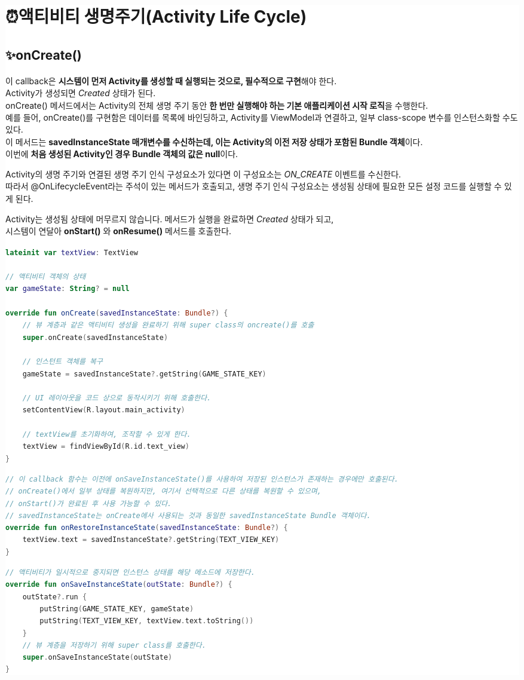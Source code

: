 # ⏰액티비티 생명주기(Activity Life Cycle)

## ✨onCreate()

이 callback은 **시스템이 먼저 Activity를 생성할 때 실행되는 것으로, 필수적으로 구현**해야 한다.  
Activity가 생성되면 *Created* 상태가 된다.  
onCreate() 메서드에서는 Activity의 전체 생명 주기 동안 **한 번만 실행해야 하는 기본 애플리케이션 시작 로직**을 수행한다.   
예를 들어, onCreate()를 구현함은 데이터를 목록에 바인딩하고, Activity를 ViewModel과 연결하고, 일부 class-scope 변수를 인스턴스화할 수도 있다.   
이 메서드는 **savedInstanceState 매개변수를 수신하는데, 이는 Activity의 이전 저장 상태가 포함된 Bundle 객체**이다.   
이번에 **처음 생성된 Activity인 경우 Bundle 객체의 값은 null**이다.  

Activity의 생명 주기와 연결된 생명 주기 인식 구성요소가 있다면 이 구성요소는 *ON_CREATE* 이벤트를 수신한다.    
따라서 @OnLifecycleEvent라는 주석이 있는 메서드가 호출되고, 생명 주기 인식 구성요소는 생성됨 상태에 필요한 모든 설정 코드를 실행할 수 있게 된다.   

Activity는 생성됨 상태에 머무르지 않습니다. 메서드가 실행을 완료하면 *Created* 상태가 되고,   
시스템이 연달아 **onStart()** 와 **onResume()** 메서드를 호출한다.  

```kotlin
lateinit var textView: TextView

// 액티비티 객체의 상태
var gameState: String? = null

override fun onCreate(savedInstanceState: Bundle?) {
    // 뷰 계층과 같은 액티비티 생성을 완료하기 위해 super class의 oncreate()를 호출
    super.onCreate(savedInstanceState)

	// 인스턴트 객체를 복구
    gameState = savedInstanceState?.getString(GAME_STATE_KEY)

    // UI 레이아웃을 코드 상으로 동작시키기 위해 호출한다.
    setContentView(R.layout.main_activity)

    // textView를 초기화하여, 조작할 수 있게 한다.
    textView = findViewById(R.id.text_view)
}
```

```kotlin
// 이 callback 함수는 이전에 onSaveInstanceState()를 사용하여 저장된 인스턴스가 존재하는 경우에만 호출된다. 
// onCreate()에서 일부 상태를 복원하지만, 여기서 선택적으로 다른 상태를 복원할 수 있으며, 
// onStart()가 완료된 후 사용 가능할 수 있다.
// savedInstanceState는 onCreate에사 사용되는 것과 동일한 savedInstanceState Bundle 객체이다.
override fun onRestoreInstanceState(savedInstanceState: Bundle?) {
    textView.text = savedInstanceState?.getString(TEXT_VIEW_KEY)
}
```

```kotlin
// 액티비티가 일시적으로 중지되면 인스턴스 상태를 해당 메소드에 저장한다.
override fun onSaveInstanceState(outState: Bundle?) {
    outState?.run {
        putString(GAME_STATE_KEY, gameState)
        putString(TEXT_VIEW_KEY, textView.text.toString())
    }
	// 뷰 계층을 저장하기 위해 super class를 호출한다.
    super.onSaveInstanceState(outState)
}
```
